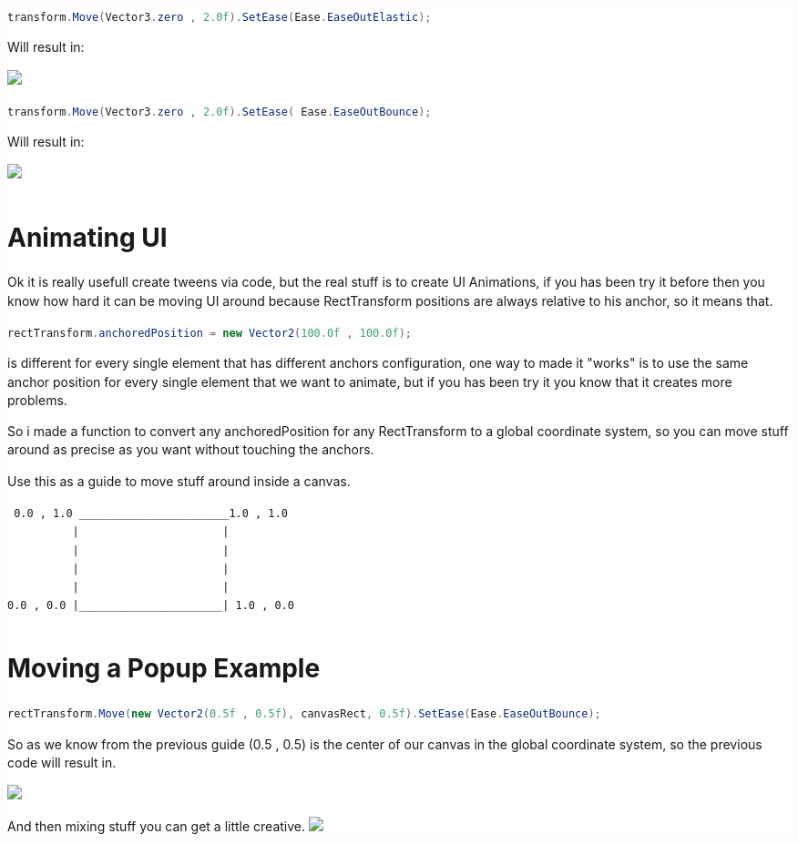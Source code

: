 ```c#
transform.Move(Vector3.zero , 2.0f).SetEase(Ease.EaseOutElastic);
```
Will result in:

![](easeoutelastic.gif)

```c#
transform.Move(Vector3.zero , 2.0f).SetEase( Ease.EaseOutBounce);
```
Will result in:

![](easeoutbounce.gif)


Animating UI 
==============

Ok it is really usefull create tweens via code, but the real stuff is to create UI Animations, if you has been try it before then you know how hard it can be moving UI around because RectTransform positions are always relative to his anchor, so it means that.

```c#
rectTransform.anchoredPosition = new Vector2(100.0f , 100.0f);
```

is different for every single element that has different anchors configuration, one way to made it "works" is to use the same anchor position for every single element that we want to animate, but if you has been try it you know that it creates more problems.

So i made a function to convert any anchoredPosition for any RectTransform to a global coordinate system, so you can move stuff around as precise as you want without touching the anchors.

Use this as a guide to move stuff around inside a canvas.

     0.0 , 1.0 _______________________1.0 , 1.0
              |                      |
              |                      |                  
              |                      |
              |                      |
    0.0 , 0.0 |______________________| 1.0 , 0.0

Moving a Popup Example
==============
```c#
rectTransform.Move(new Vector2(0.5f , 0.5f), canvasRect, 0.5f).SetEase(Ease.EaseOutBounce);
```

So as we know from the previous guide (0.5 , 0.5) is the center of our canvas in the global coordinate system, so the previous code will result in.

![](popupexample.gif)

And then mixing stuff you can get a little creative.
![](uiexample.gif)

